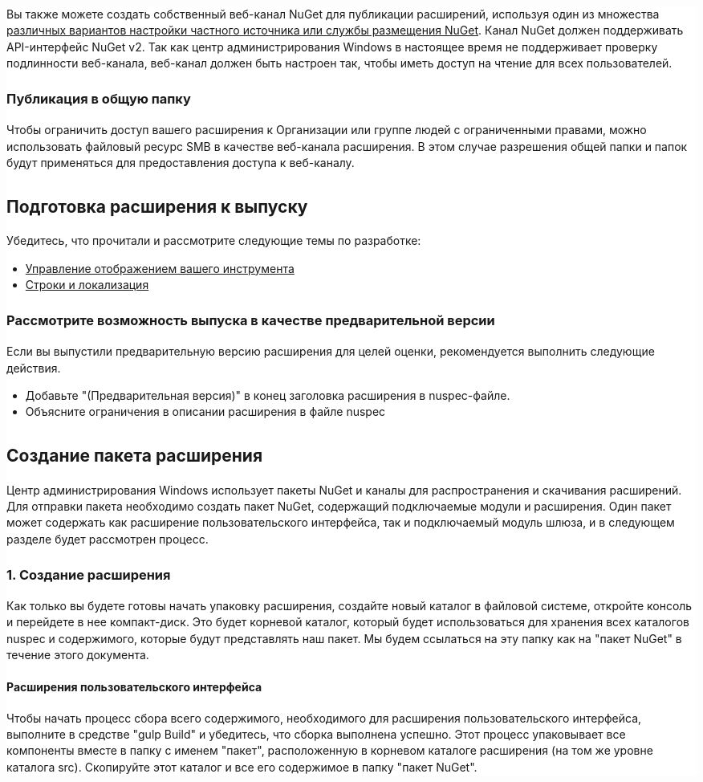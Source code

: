 Вы также можете создать собственный веб-канал NuGet для публикации расширений, используя один из множества [различных вариантов настройки частного источника или службы размещения NuGet](/nuget/hosting-packages/overview). Канал NuGet должен поддерживать API-интерфейс NuGet v2. Так как центр администрирования Windows в настоящее время не поддерживает проверку подлинности веб-канала, веб-канал должен быть настроен так, чтобы иметь доступ на чтение для всех пользователей.

### <a name="publishing-to-a-file-share"></a>Публикация в общую папку

Чтобы ограничить доступ вашего расширения к Организации или группе людей с ограниченными правами, можно использовать файловый ресурс SMB в качестве веб-канала расширения. В этом случае разрешения общей папки и папок будут применяться для предоставления доступа к веб-каналу.

## <a name="preparing-your-extension-for-release"></a>Подготовка расширения к выпуску

Убедитесь, что прочитали и рассмотрите следующие темы по разработке:

- [Управление отображением вашего инструмента](guides/dynamic-tool-display.md)
- [Строки и локализация](guides/strings-localization.md)

### <a name="consider-releasing-as-a-preview-release"></a>Рассмотрите возможность выпуска в качестве предварительной версии

Если вы выпустили предварительную версию расширения для целей оценки, рекомендуется выполнить следующие действия.

- Добавьте "(Предварительная версия)" в конец заголовка расширения в nuspec-файле.
- Объясните ограничения в описании расширения в файле nuspec

## <a name="creating-an-extension-package"></a>Создание пакета расширения

Центр администрирования Windows использует пакеты NuGet и каналы для распространения и скачивания расширений.  Для отправки пакета необходимо создать пакет NuGet, содержащий подключаемые модули и расширения.  Один пакет может содержать как расширение пользовательского интерфейса, так и подключаемый модуль шлюза, и в следующем разделе будет рассмотрен процесс.

### <a name="1-build-your-extension"></a>1. Создание расширения

Как только вы будете готовы начать упаковку расширения, создайте новый каталог в файловой системе, откройте консоль и перейдете в нее компакт-диск.  Это будет корневой каталог, который будет использоваться для хранения всех каталогов nuspec и содержимого, которые будут представлять наш пакет.  Мы будем ссылаться на эту папку как на "пакет NuGet" в течение этого документа.

#### <a name="ui-extensions"></a>Расширения пользовательского интерфейса

Чтобы начать процесс сбора всего содержимого, необходимого для расширения пользовательского интерфейса, выполните в средстве "gulp Build" и убедитесь, что сборка выполнена успешно.  Этот процесс упаковывает все компоненты вместе в папку с именем "пакет", расположенную в корневом каталоге расширения (на том же уровне каталога src).  Скопируйте этот каталог и все его содержимое в папку "пакет NuGet".
